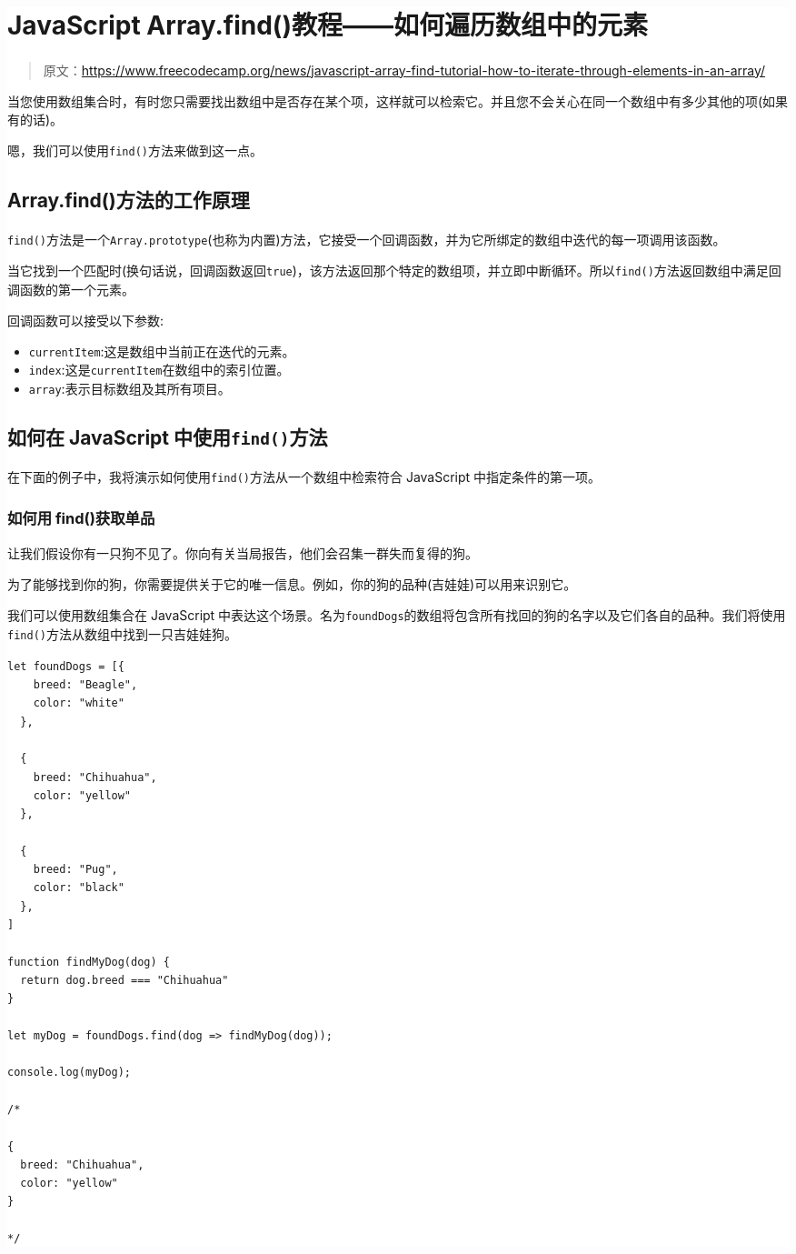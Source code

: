 # JavaScript Array.find()教程——如何遍历数组中的元素

> 原文：<https://www.freecodecamp.org/news/javascript-array-find-tutorial-how-to-iterate-through-elements-in-an-array/>

当您使用数组集合时，有时您只需要找出数组中是否存在某个项，这样就可以检索它。并且您不会关心在同一个数组中有多少其他的项(如果有的话)。

嗯，我们可以使用`find()`方法来做到这一点。

## Array.find()方法的工作原理

`find()`方法是一个`Array.prototype`(也称为内置)方法，它接受一个回调函数，并为它所绑定的数组中迭代的每一项调用该函数。

当它找到一个匹配时(换句话说，回调函数返回`true`)，该方法返回那个特定的数组项，并立即中断循环。所以`find()`方法返回数组中满足回调函数的第一个元素。

回调函数可以接受以下参数:

*   `currentItem`:这是数组中当前正在迭代的元素。
*   `index`:这是`currentItem`在数组中的索引位置。
*   `array`:表示目标数组及其所有项目。

## **如何在 JavaScript** 中使用`find()`方法

在下面的例子中，我将演示如何使用`find()`方法从一个数组中检索符合 JavaScript 中指定条件的第一项。

### 如何用 find()获取单品

让我们假设你有一只狗不见了。你向有关当局报告，他们会召集一群失而复得的狗。

为了能够找到你的狗，你需要提供关于它的唯一信息。例如，你的狗的品种(吉娃娃)可以用来识别它。

我们可以使用数组集合在 JavaScript 中表达这个场景。名为`foundDogs`的数组将包含所有找回的狗的名字以及它们各自的品种。我们将使用`find()`方法从数组中找到一只吉娃娃狗。

```
let foundDogs = [{
    breed: "Beagle",
    color: "white"
  },

  {
    breed: "Chihuahua",
    color: "yellow"
  },

  {
    breed: "Pug",
    color: "black"
  },
]

function findMyDog(dog) {
  return dog.breed === "Chihuahua"
}

let myDog = foundDogs.find(dog => findMyDog(dog));

console.log(myDog);

/*

{
  breed: "Chihuahua",
  color: "yellow"
}

*/
```